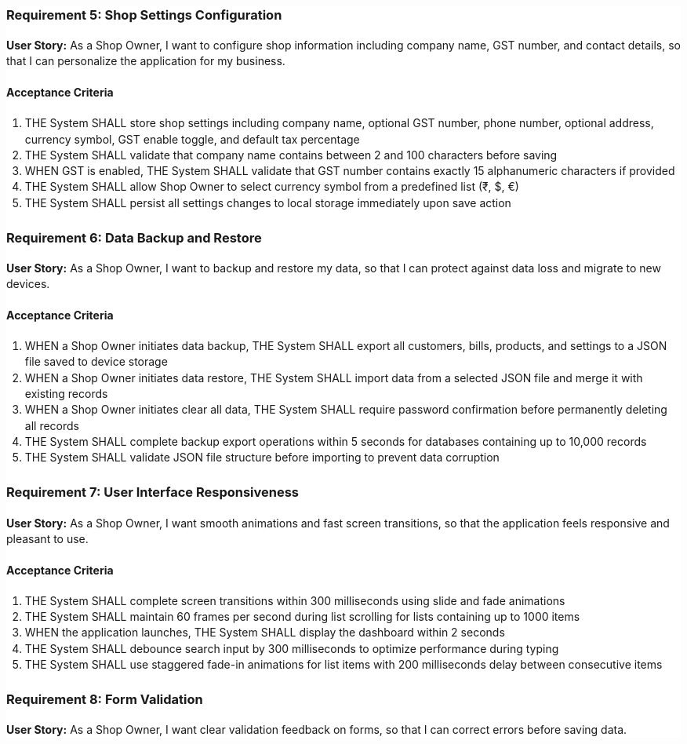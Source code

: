 ### Requirement 5: Shop Settings Configuration

**User Story:** As a Shop Owner, I want to configure shop information including company name, GST number, and contact details, so that I can personalize the application for my business.

#### Acceptance Criteria

1. THE System SHALL store shop settings including company name, optional GST number, phone number, optional address, currency symbol, GST enable toggle, and default tax percentage
2. THE System SHALL validate that company name contains between 2 and 100 characters before saving
3. WHEN GST is enabled, THE System SHALL validate that GST number contains exactly 15 alphanumeric characters if provided
4. THE System SHALL allow Shop Owner to select currency symbol from a predefined list (₹, $, €)
5. THE System SHALL persist all settings changes to local storage immediately upon save action

### Requirement 6: Data Backup and Restore

**User Story:** As a Shop Owner, I want to backup and restore my data, so that I can protect against data loss and migrate to new devices.

#### Acceptance Criteria

1. WHEN a Shop Owner initiates data backup, THE System SHALL export all customers, bills, products, and settings to a JSON file saved to device storage
2. WHEN a Shop Owner initiates data restore, THE System SHALL import data from a selected JSON file and merge it with existing records
3. WHEN a Shop Owner initiates clear all data, THE System SHALL require password confirmation before permanently deleting all records
4. THE System SHALL complete backup export operations within 5 seconds for databases containing up to 10,000 records
5. THE System SHALL validate JSON file structure before importing to prevent data corruption

### Requirement 7: User Interface Responsiveness

**User Story:** As a Shop Owner, I want smooth animations and fast screen transitions, so that the application feels responsive and pleasant to use.

#### Acceptance Criteria

1. THE System SHALL complete screen transitions within 300 milliseconds using slide and fade animations
2. THE System SHALL maintain 60 frames per second during list scrolling for lists containing up to 1000 items
3. WHEN the application launches, THE System SHALL display the dashboard within 2 seconds
4. THE System SHALL debounce search input by 300 milliseconds to optimize performance during typing
5. THE System SHALL use staggered fade-in animations for list items with 200 milliseconds delay between consecutive items

### Requirement 8: Form Validation

**User Story:** As a Shop Owner, I want clear validation feedback on forms, so that I can correct errors before saving data.
